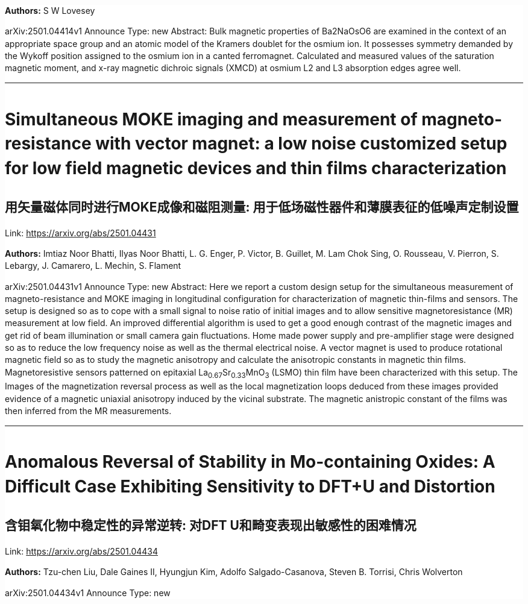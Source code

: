 **Authors:** S W Lovesey

arXiv:2501.04414v1 Announce Type: new 
Abstract: Bulk magnetic properties of Ba2NaOsO6 are examined in the context of an appropriate space group and an atomic model of the Kramers doublet for the osmium ion. It possesses symmetry demanded by the Wykoff position assigned to the osmium ion in a canted ferromagnet. Calculated and measured values of the saturation magnetic moment, and x-ray magnetic dichroic signals (XMCD) at osmium L2 and L3 absorption edges agree well.


---
# Simultaneous MOKE imaging and measurement of magneto-resistance with vector magnet: a low noise customized setup for low field magnetic devices and thin films characterization

## 用矢量磁体同时进行MOKE成像和磁阻测量: 用于低场磁性器件和薄膜表征的低噪声定制设置

Link: https://arxiv.org/abs/2501.04431

**Authors:** Imtiaz Noor Bhatti, Ilyas Noor Bhatti, L. G. Enger, P. Victor, B. Guillet, M. Lam Chok Sing, O. Rousseau, V. Pierron, S. Lebargy, J. Camarero, L. Mechin, S. Flament

arXiv:2501.04431v1 Announce Type: new 
Abstract: Here we report a custom design setup for the simultaneous measurement of magneto-resistance and MOKE imaging in longitudinal configuration for characterization of magnetic thin-films and sensors. The setup is designed so as to cope with a small signal to noise ratio of initial images and to allow sensitive magnetoresistance (MR) measurement at low field. An improved differential algorithm is used to get a good enough contrast of the magnetic images and get rid of beam illumination or small camera gain fluctuations. Home made power supply and pre-amplifier stage were designed so as to reduce the low frequency noise as well as the thermal electrical noise. A vector magnet is used to produce rotational magnetic field so as to study the magnetic anisotropy and calculate the anisotropic constants in magnetic thin films. Magnetoresistive sensors patterned on epitaxial La$_{0.67}$Sr$_{0.33}$MnO$_3$ (LSMO) thin film have been characterized with this setup. The Images of the magnetization reversal process as well as the local magnetization loops deduced from these images provided evidence of a magnetic uniaxial anisotropy induced by the vicinal substrate. The magnetic anistropic constant of the films was then inferred from the MR measurements.


---
# Anomalous Reversal of Stability in Mo-containing Oxides: A Difficult Case Exhibiting Sensitivity to DFT+U and Distortion

## 含钼氧化物中稳定性的异常逆转: 对DFT U和畸变表现出敏感性的困难情况

Link: https://arxiv.org/abs/2501.04434

**Authors:** Tzu-chen Liu, Dale Gaines II, Hyungjun Kim, Adolfo Salgado-Casanova, Steven B. Torrisi, Chris Wolverton

arXiv:2501.04434v1 Announce Type: new 